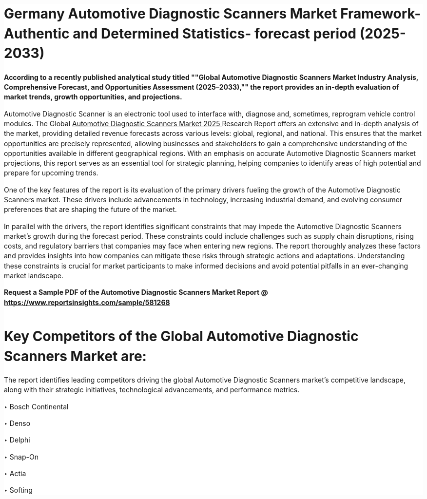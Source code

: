 # Germany Automotive Diagnostic Scanners Market Framework- Authentic and Determined Statistics- forecast period (2025-2033)

<strong>According to a recently published analytical study titled ""Global Automotive Diagnostic Scanners Market Industry Analysis, Comprehensive Forecast, and Opportunities Assessment (2025–2033),"" the report provides an in-depth evaluation of market trends, growth opportunities, and projections.</strong>

Automotive Diagnostic Scanner is an electronic tool used to interface with, diagnose and, sometimes, reprogram vehicle control modules. The Global <a href=https://www.reportsinsights.com/sample/581268>Automotive Diagnostic Scanners Market 2025 </a> Research Report offers an extensive and in-depth analysis of the market, providing detailed revenue forecasts across various levels: global, regional, and national. This ensures that the market opportunities are precisely represented, allowing businesses and stakeholders to gain a comprehensive understanding of the opportunities available in different geographical regions. With an emphasis on accurate Automotive Diagnostic Scanners market projections, this report serves as an essential tool for strategic planning, helping companies to identify areas of high potential and prepare for upcoming trends.

One of the key features of the report is its evaluation of the primary drivers fueling the growth of the Automotive Diagnostic Scanners market. These drivers include advancements in technology, increasing industrial demand, and evolving consumer preferences that are shaping the future of the market. 

In parallel with the drivers, the report identifies significant constraints that may impede the Automotive Diagnostic Scanners market’s growth during the forecast period. These constraints could include challenges such as supply chain disruptions, rising costs, and regulatory barriers that companies may face when entering new regions. The report thoroughly analyzes these factors and provides insights into how companies can mitigate these risks through strategic actions and adaptations. Understanding these constraints is crucial for market participants to make informed decisions and avoid potential pitfalls in an ever-changing market landscape.

<strong>Request a Sample PDF of the Automotive Diagnostic Scanners Market Report </strong><strong>@<a href=https://www.reportsinsights.com/sample/581268> https://www.reportsinsights.com/sample/581268</a></strong></font>

# <strong>Key Competitors of the Global Automotive Diagnostic Scanners Market are:</strong>

The report identifies leading competitors driving the global Automotive Diagnostic Scanners market’s competitive landscape, along with their strategic initiatives, technological advancements, and performance metrics.

‣ Bosch Continental

‣ Denso

‣ Delphi

‣ Snap-On

‣ Actia

‣ Softing
